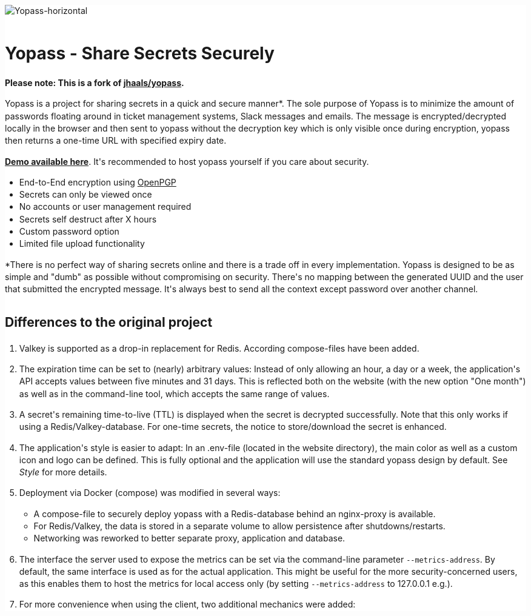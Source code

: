 
#
![Yopass-horizontal](https://user-images.githubusercontent.com/37777956/59544367-0867aa80-8f09-11e9-8d6a-02008e1bccc7.png)

# Yopass - Share Secrets Securely

**Please note: This is a fork of [jhaals/yopass](https://github.com/jhaals/yopass).**

Yopass is a project for sharing secrets in a quick and secure manner\*.
The sole purpose of Yopass is to minimize the amount of passwords floating around in ticket management systems, Slack messages and emails. The message is encrypted/decrypted locally in the browser and then sent to yopass without the decryption key which is only visible once during encryption, yopass then returns a one-time URL with specified expiry date.

**[Demo available here](https://yopass.se)**. It's recommended to host yopass yourself if you care about security.

- End-to-End encryption using [OpenPGP](https://openpgpjs.org/)
- Secrets can only be viewed once
- No accounts or user management required
- Secrets self destruct after X hours
- Custom password option
- Limited file upload functionality

*There is no perfect way of sharing secrets online and there is a trade off in every implementation. Yopass is designed to be as simple and "dumb" as possible without compromising on security. There's no mapping between the generated UUID and the user that submitted the encrypted message. It's always best to send all the context except password over another channel.


## Differences to the original project

1. Valkey is supported as a drop-in replacement for Redis. According compose-files have been added.
2. The expiration time can be set to (nearly) arbitrary values: Instead of only allowing an hour, a day or a week, the application's API accepts values between five minutes and 31 days. This is reflected both on the website (with the new option "One month") as well as in the command-line tool, which accepts the same range of values.
2. A secret's remaining time-to-live (TTL) is displayed when the secret is decrypted successfully. Note that this only works if using a Redis/Valkey-database. For one-time secrets, the notice to store/download the secret is enhanced.
3. The application's style is easier to adapt: In an .env-file (located in the website directory), the main color as well as a custom icon and logo can be defined. This is fully optional and the application will use the standard yopass design by default. See _Style_ for more details.
4. Deployment via Docker (compose) was modified in several ways:

    - A compose-file to securely deploy yopass with a Redis-database behind an nginx-proxy is available.
    - For Redis/Valkey, the data is stored in a separate volume to allow persistence after shutdowns/restarts.
    - Networking was reworked to better separate proxy, application and database.

6. The interface the server used to expose the metrics can be set via the command-line parameter `--metrics-address`. By default, the same interface is used as for the actual application. This might be useful for the more security-concerned users, as this enables them to host the metrics for local access only (by setting `--metrics-address` to 127.0.0.1 e.g.).
7. For more convenience when using the client, two additional mechanics were added:
